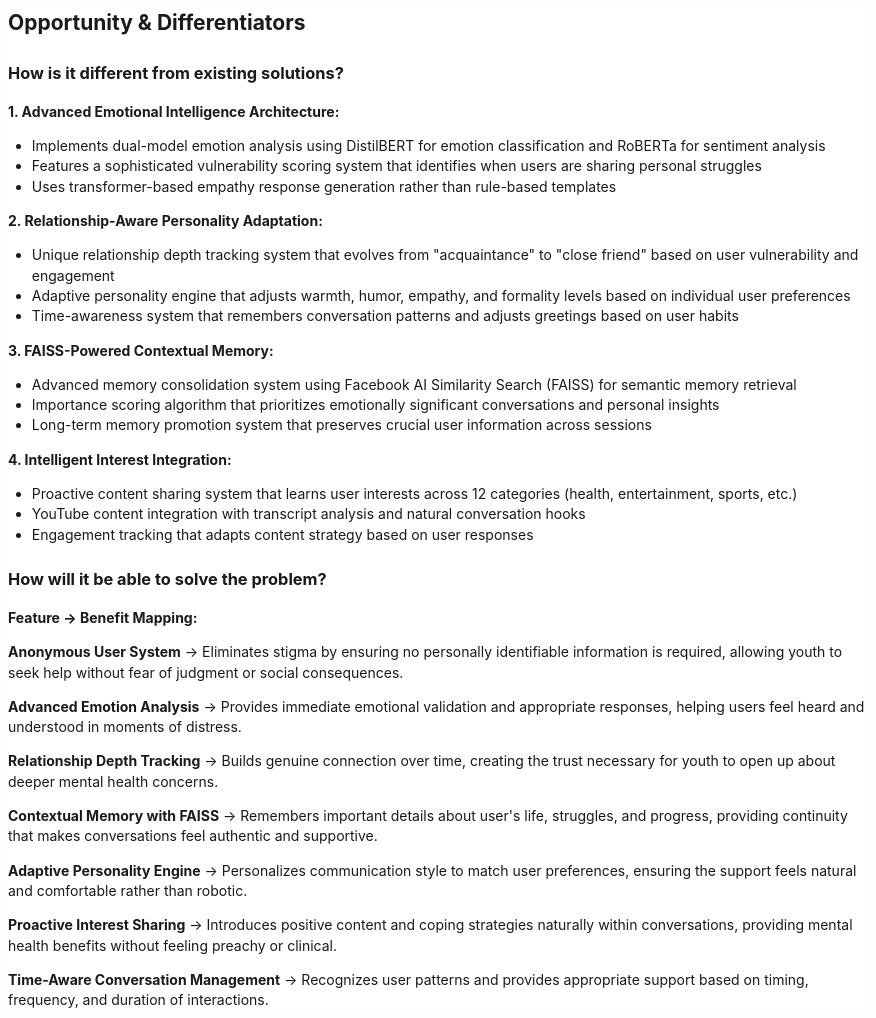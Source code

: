 ## Opportunity & Differentiators

### How is it different from existing solutions?

**1. Advanced Emotional Intelligence Architecture:**
- Implements dual-model emotion analysis using DistilBERT for emotion classification and RoBERTa for sentiment analysis
- Features a sophisticated vulnerability scoring system that identifies when users are sharing personal struggles
- Uses transformer-based empathy response generation rather than rule-based templates

**2. Relationship-Aware Personality Adaptation:**
- Unique relationship depth tracking system that evolves from "acquaintance" to "close friend" based on user vulnerability and engagement
- Adaptive personality engine that adjusts warmth, humor, empathy, and formality levels based on individual user preferences
- Time-awareness system that remembers conversation patterns and adjusts greetings based on user habits

**3. FAISS-Powered Contextual Memory:**
- Advanced memory consolidation system using Facebook AI Similarity Search (FAISS) for semantic memory retrieval
- Importance scoring algorithm that prioritizes emotionally significant conversations and personal insights
- Long-term memory promotion system that preserves crucial user information across sessions

**4. Intelligent Interest Integration:**
- Proactive content sharing system that learns user interests across 12 categories (health, entertainment, sports, etc.)
- YouTube content integration with transcript analysis and natural conversation hooks
- Engagement tracking that adapts content strategy based on user responses

### How will it be able to solve the problem?

**Feature → Benefit Mapping:**

**Anonymous User System** → Eliminates stigma by ensuring no personally identifiable information is required, allowing youth to seek help without fear of judgment or social consequences.

**Advanced Emotion Analysis** → Provides immediate emotional validation and appropriate responses, helping users feel heard and understood in moments of distress.

**Relationship Depth Tracking** → Builds genuine connection over time, creating the trust necessary for youth to open up about deeper mental health concerns.

**Contextual Memory with FAISS** → Remembers important details about user's life, struggles, and progress, providing continuity that makes conversations feel authentic and supportive.

**Adaptive Personality Engine** → Personalizes communication style to match user preferences, ensuring the support feels natural and comfortable rather than robotic.

**Proactive Interest Sharing** → Introduces positive content and coping strategies naturally within conversations, providing mental health benefits without feeling preachy or clinical.

**Time-Aware Conversation Management** → Recognizes user patterns and provides appropriate support based on timing, frequency, and duration of interactions.
